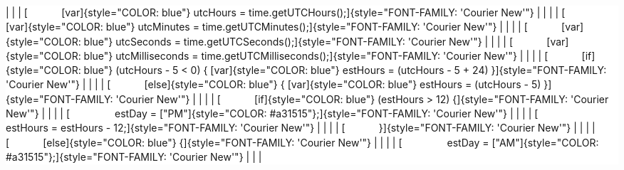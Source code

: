 |                                                                                                                                                                                                                                     |
| [            [var]{style="COLOR: blue"} utcHours = time.getUTCHours();]{style="FONT-FAMILY: 'Courier New'"}                                                                                                                         |
|                                                                                                                                                                                                                                     |
| [            [var]{style="COLOR: blue"} utcMinutes = time.getUTCMinutes();]{style="FONT-FAMILY: 'Courier New'"}                                                                                                                     |
|                                                                                                                                                                                                                                     |
| [            [var]{style="COLOR: blue"} utcSeconds = time.getUTCSeconds();]{style="FONT-FAMILY: 'Courier New'"}                                                                                                                     |
|                                                                                                                                                                                                                                     |
| [            [var]{style="COLOR: blue"} utcMilliseconds = time.getUTCMilliseconds();]{style="FONT-FAMILY: 'Courier New'"}                                                                                                           |
|                                                                                                                                                                                                                                     |
| [            [if]{style="COLOR: blue"} (utcHours - 5 \< 0) { [var]{style="COLOR: blue"} estHours = (utcHours - 5 + 24) }]{style="FONT-FAMILY: 'Courier New'"}                                                                       |
|                                                                                                                                                                                                                                     |
| [            [else]{style="COLOR: blue"} { [var]{style="COLOR: blue"} estHours = (utcHours - 5) }]{style="FONT-FAMILY: 'Courier New'"}                                                                                              |
|                                                                                                                                                                                                                                     |
| [            [if]{style="COLOR: blue"} (estHours \> 12) {]{style="FONT-FAMILY: 'Courier New'"}                                                                                                                                      |
|                                                                                                                                                                                                                                     |
| [                estDay = [\"PM\"]{style="COLOR: #a31515"};]{style="FONT-FAMILY: 'Courier New'"}                                                                                                                                    |
|                                                                                                                                                                                                                                     |
| [                estHours = estHours - 12;]{style="FONT-FAMILY: 'Courier New'"}                                                                                                                                                     |
|                                                                                                                                                                                                                                     |
| [            }]{style="FONT-FAMILY: 'Courier New'"}                                                                                                                                                                                 |
|                                                                                                                                                                                                                                     |
| [            [else]{style="COLOR: blue"} {]{style="FONT-FAMILY: 'Courier New'"}                                                                                                                                                     |
|                                                                                                                                                                                                                                     |
| [                estDay = [\"AM\"]{style="COLOR: #a31515"};]{style="FONT-FAMILY: 'Courier New'"}                                                                                                                                    |
|                                                                                                                                                                                                                                     |